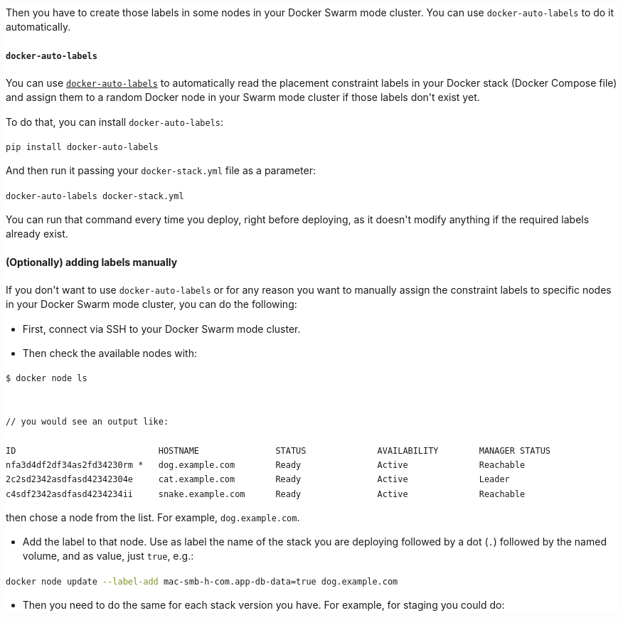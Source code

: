 Then you have to create those labels in some nodes in your Docker Swarm mode cluster. You can use `docker-auto-labels` to do it automatically.

#### `docker-auto-labels`

You can use [`docker-auto-labels`](https://github.com/tiangolo/docker-auto-labels) to automatically read the placement constraint labels in your Docker stack (Docker Compose file) and assign them to a random Docker node in your Swarm mode cluster if those labels don't exist yet.

To do that, you can install `docker-auto-labels`:

```bash
pip install docker-auto-labels
```

And then run it passing your `docker-stack.yml` file as a parameter:

```bash
docker-auto-labels docker-stack.yml
```

You can run that command every time you deploy, right before deploying, as it doesn't modify anything if the required labels already exist.

#### (Optionally) adding labels manually

If you don't want to use `docker-auto-labels` or for any reason you want to manually assign the constraint labels to specific nodes in your Docker Swarm mode cluster, you can do the following:

* First, connect via SSH to your Docker Swarm mode cluster.

* Then check the available nodes with:

```console
$ docker node ls


// you would see an output like:

ID                            HOSTNAME               STATUS              AVAILABILITY        MANAGER STATUS
nfa3d4df2df34as2fd34230rm *   dog.example.com        Ready               Active              Reachable
2c2sd2342asdfasd42342304e     cat.example.com        Ready               Active              Leader
c4sdf2342asdfasd4234234ii     snake.example.com      Ready               Active              Reachable
```

then chose a node from the list. For example, `dog.example.com`.

* Add the label to that node. Use as label the name of the stack you are deploying followed by a dot (`.`) followed by the named volume, and as value, just `true`, e.g.:

```bash
docker node update --label-add mac-smb-h-com.app-db-data=true dog.example.com
```

* Then you need to do the same for each stack version you have. For example, for staging you could do:
